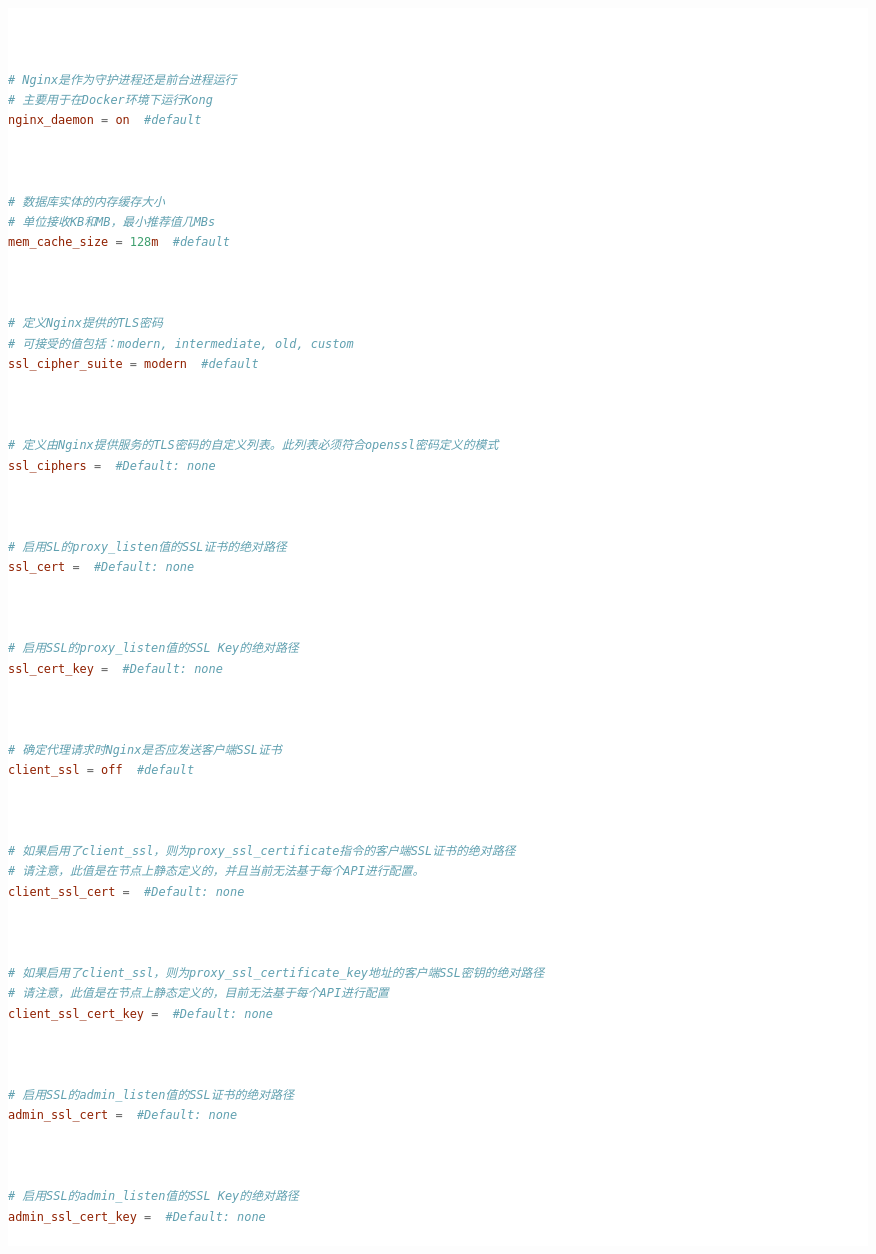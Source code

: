 ```conf



# Nginx是作为守护进程还是前台进程运行
# 主要用于在Docker环境下运行Kong
nginx_daemon = on  #default



# 数据库实体的内存缓存大小
# 单位接收KB和MB，最小推荐值几MBs
mem_cache_size = 128m  #default



# 定义Nginx提供的TLS密码
# 可接受的值包括：modern, intermediate, old, custom
ssl_cipher_suite = modern  #default



# 定义由Nginx提供服务的TLS密码的自定义列表。此列表必须符合openssl密码定义的模式
ssl_ciphers =  #Default: none



# 启用SL的proxy_listen值的SSL证书的绝对路径
ssl_cert =  #Default: none



# 启用SSL的proxy_listen值的SSL Key的绝对路径
ssl_cert_key =  #Default: none



# 确定代理请求时Nginx是否应发送客户端SSL证书
client_ssl = off  #default



# 如果启用了client_ssl，则为proxy_ssl_certificate指令的客户端SSL证书的绝对路径
# 请注意，此值是在节点上静态定义的，并且当前无法基于每个API进行配置。
client_ssl_cert =  #Default: none



# 如果启用了client_ssl，则为proxy_ssl_certificate_key地址的客户端SSL密钥的绝对路径
# 请注意，此值是在节点上静态定义的，目前无法基于每个API进行配置
client_ssl_cert_key =  #Default: none



# 启用SSL的admin_listen值的SSL证书的绝对路径
admin_ssl_cert =  #Default: none



# 启用SSL的admin_listen值的SSL Key的绝对路径
admin_ssl_cert_key =  #Default: none



```
